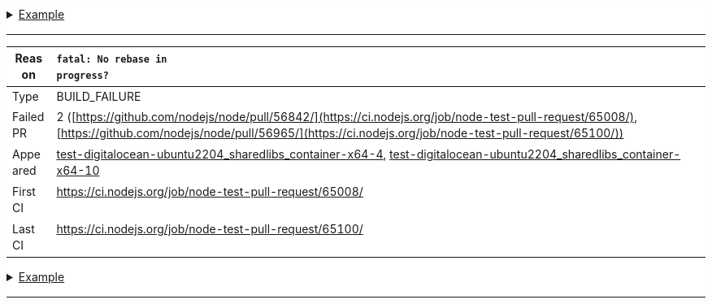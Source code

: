 <details><summary><a href="https://ci.nodejs.org/job/node-compile-windows/nodes=win-vs2022-arm64/60336/console">Example</a></summary></details>

-------

| Reason | <code>fatal: No rebase in progress?</code> |
| - | :- |
| Type | BUILD_FAILURE |
| Failed PR | 2 ([https://github.com/nodejs/node/pull/56842/](https://ci.nodejs.org/job/node-test-pull-request/65008/), [https://github.com/nodejs/node/pull/56965/](https://ci.nodejs.org/job/node-test-pull-request/65100/)) |
| Appeared | [test-digitalocean-ubuntu2204_sharedlibs_container-x64-4](https://ci.nodejs.org/job/node-test-commit-linux-containered/nodes=ubuntu2204_sharedlibs_shared_x64/48982/console), [test-digitalocean-ubuntu2204_sharedlibs_container-x64-10](https://ci.nodejs.org/job/node-test-commit-linux-containered/nodes=ubuntu2204_sharedlibs_shared_x64/48894/console) |
| First CI | https://ci.nodejs.org/job/node-test-pull-request/65008/ |
| Last CI | https://ci.nodejs.org/job/node-test-pull-request/65100/ |

<details><summary><a href="https://ci.nodejs.org/job/node-test-commit-linux-containered/nodes=ubuntu2204_sharedlibs_shared_x64/48982/console">Example</a></summary></details>

-------


